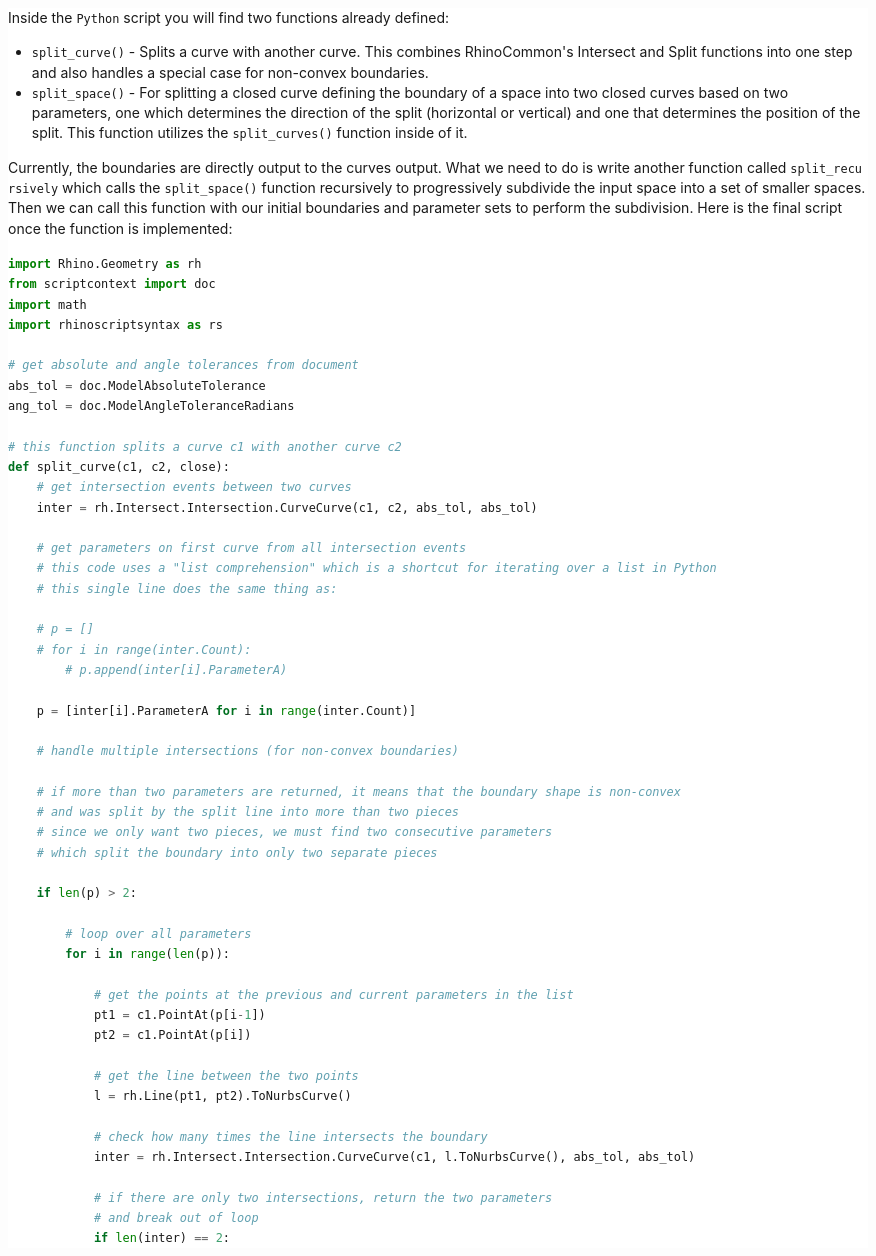 Inside the `Python` script you will find two functions already defined:

- `split_curve()` - Splits a curve with another curve. This combines RhinoCommon's Intersect and Split functions into one step and also handles a special case for non-convex boundaries.
- `split_space()` - For splitting a closed curve defining the boundary of a space into two closed curves based on two parameters, one which determines the direction of the split (horizontal or vertical) and one that determines the position of the split. This function utilizes the `split_curves()` function inside of it.

Currently, the boundaries are directly output to the curves output. What we need to do is write another function called `split_recursively` which calls the `split_space()` function recursively to progressively subdivide the input space into a set of smaller spaces. Then we can call this function with our initial boundaries and parameter sets to perform the subdivision. Here is the final script once the function is implemented:

```python lr3102
import Rhino.Geometry as rh
from scriptcontext import doc
import math
import rhinoscriptsyntax as rs

# get absolute and angle tolerances from document
abs_tol = doc.ModelAbsoluteTolerance
ang_tol = doc.ModelAngleToleranceRadians

# this function splits a curve c1 with another curve c2
def split_curve(c1, c2, close):
    # get intersection events between two curves
    inter = rh.Intersect.Intersection.CurveCurve(c1, c2, abs_tol, abs_tol)
    
    # get parameters on first curve from all intersection events
    # this code uses a "list comprehension" which is a shortcut for iterating over a list in Python
    # this single line does the same thing as:
    
    # p = []
    # for i in range(inter.Count):
        # p.append(inter[i].ParameterA)
    
    p = [inter[i].ParameterA for i in range(inter.Count)]
    
    # handle multiple intersections (for non-convex boundaries)
    
    # if more than two parameters are returned, it means that the boundary shape is non-convex
    # and was split by the split line into more than two pieces
    # since we only want two pieces, we must find two consecutive parameters 
    # which split the boundary into only two separate pieces
    
    if len(p) > 2:
        
        # loop over all parameters
        for i in range(len(p)):
            
            # get the points at the previous and current parameters in the list
            pt1 = c1.PointAt(p[i-1])
            pt2 = c1.PointAt(p[i])
            
            # get the line between the two points
            l = rh.Line(pt1, pt2).ToNurbsCurve()
            
            # check how many times the line intersects the boundary
            inter = rh.Intersect.Intersection.CurveCurve(c1, l.ToNurbsCurve(), abs_tol, abs_tol)
            
            # if there are only two intersections, return the two parameters 
            # and break out of loop
            if len(inter) == 2:
```